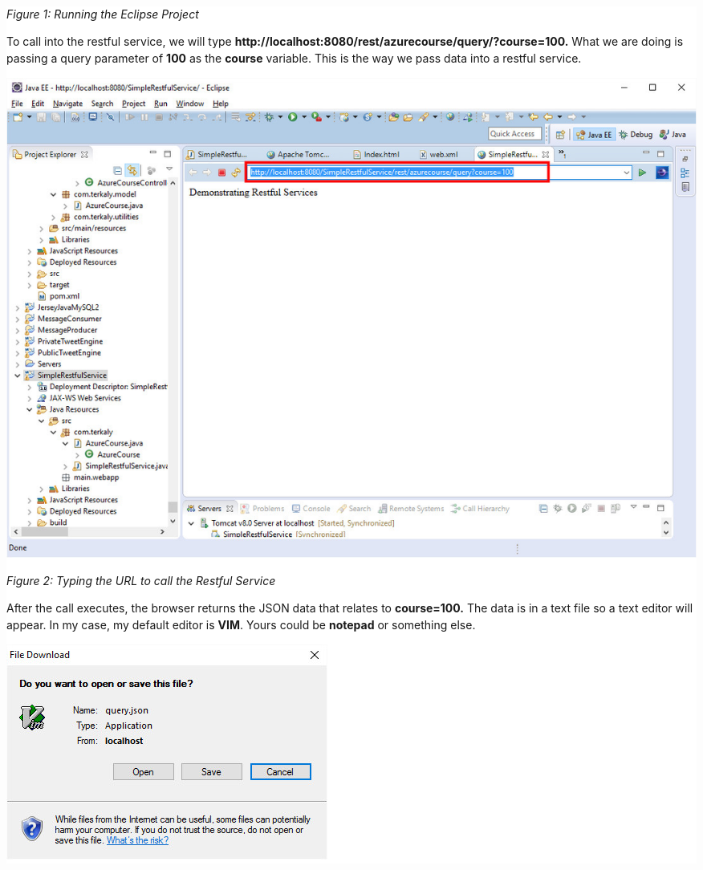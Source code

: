 _Figure 1:  Running the Eclipse Project_

To call into the restful service, we will type **http://localhost:8080/rest/azurecourse/query/?course=100.**  What we are doing is passing a query parameter of **100** as the **course** variable. This is the way we pass data into a restful service.

![](./images/image0004.jpg)

_Figure 2:  Typing the URL to call the Restful Service_

After the call executes, the browser returns the JSON data that relates to **course=100.** The data is in a text file so a text editor will appear. In my case, my default editor is **VIM**. Yours could be **notepad** or something else.

![](./images/image0007.jpg)
